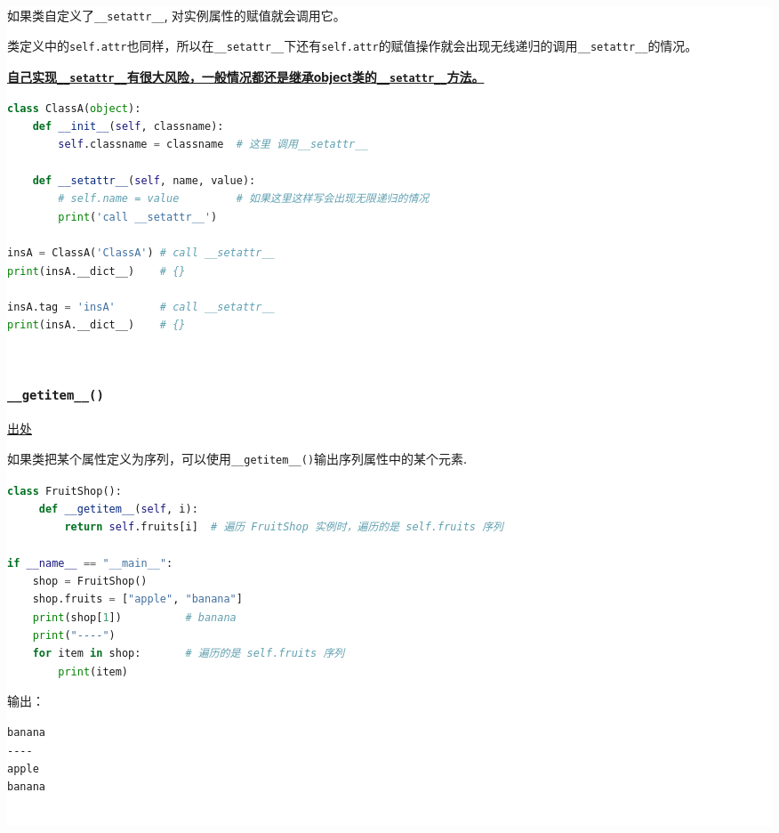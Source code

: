 如果类自定义了`__setattr__`, 对实例属性的赋值就会调用它。

类定义中的`self.attr`也同样，所以在`__setattr__`下还有`self.attr`的赋值操作就会出现无线递归的调用`__setattr__`的情况。

<u>**自己实现`__setattr__`有很大风险，一般情况都还是继承object类的`__setattr__`方法。**</u>
<u></u>


```py
class ClassA(object):
    def __init__(self, classname):
        self.classname = classname  # 这里 调用__setattr__

    def __setattr__(self, name, value):
        # self.name = value         # 如果这里这样写会出现无限递归的情况
        print('call __setattr__')

insA = ClassA('ClassA') # call __setattr__
print(insA.__dict__)    # {}

insA.tag = 'insA'       # call __setattr__
print(insA.__dict__)    # {}
```
<br>

### `__getitem__()`
<a id="__getitem__"></a>

[出处](https://www.cnblogs.com/dengyg200891/p/4946096.html)

如果类把某个属性定义为序列，可以使用`__getitem__()`输出序列属性中的某个元素.
```py
class FruitShop():
     def __getitem__(self, i):
         return self.fruits[i]  # 遍历 FruitShop 实例时，遍历的是 self.fruits 序列

if __name__ == "__main__":
    shop = FruitShop()
    shop.fruits = ["apple", "banana"]
    print(shop[1])          # banana
    print("----")
    for item in shop:       # 遍历的是 self.fruits 序列
        print(item)
```
输出：
```
banana
----
apple
banana
```


<br>




